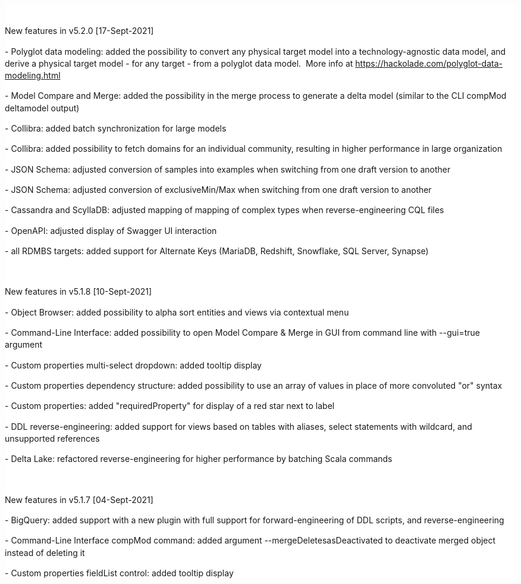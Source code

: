 &nbsp;

New features in v5.2.0 \[17-Sept-2021\]

\- Polyglot data modeling: added the possibility to convert any physical target model into a technology-agnostic data model, and derive a physical target model - for any target - from a polyglot data model.&nbsp; More info at https://hackolade.com/polyglot-data-modeling.html

\- Model Compare and Merge: added the possibility in the merge process to generate a delta model (similar to the CLI compMod deltamodel output)

\- Collibra: added batch synchronization for large models

\- Collibra: added possibility to fetch domains for an individual community, resulting in higher performance in large organization

\- JSON Schema: adjusted conversion of samples into examples when switching from one draft version to another

\- JSON Schema: adjusted conversion of exclusiveMin/Max when switching from one draft version to another

\- Cassandra and ScyllaDB: adjusted mapping of mapping of complex types when reverse-engineering CQL files

\- OpenAPI: adjusted display of Swagger UI interaction

\- all RDMBS targets: added support for Alternate Keys (MariaDB, Redshift, Snowflake, SQL Server, Synapse)

&nbsp;

New features in v5.1.8 \[10-Sept-2021\]

\- Object Browser: added possibility to alpha sort entities and views via contextual menu

\- Command-Line Interface: added possibility to open Model Compare \& Merge in GUI from command line with --gui=true argument

\- Custom properties multi-select dropdown: added tooltip display

\- Custom properties dependency structure: added possibility to use an array of values in place of more convoluted "or" syntax

\- Custom properties: added "requiredProperty" for display of a red star next to label

\- DDL reverse-engineering: added support for views based on tables with aliases, select statements with wildcard, and unsupported references&nbsp;

\- Delta Lake: refactored reverse-engineering for higher performance by batching Scala commands

&nbsp;

New features in v5.1.7 \[04-Sept-2021\]

\- BigQuery: added support with a new plugin with full support for forward-engineering of DDL scripts, and reverse-engineering

\- Command-Line Interface compMod command: added argument --mergeDeletesasDeactivated to deactivate merged object instead of deleting it

\- Custom properties fieldList control: added tooltip display
